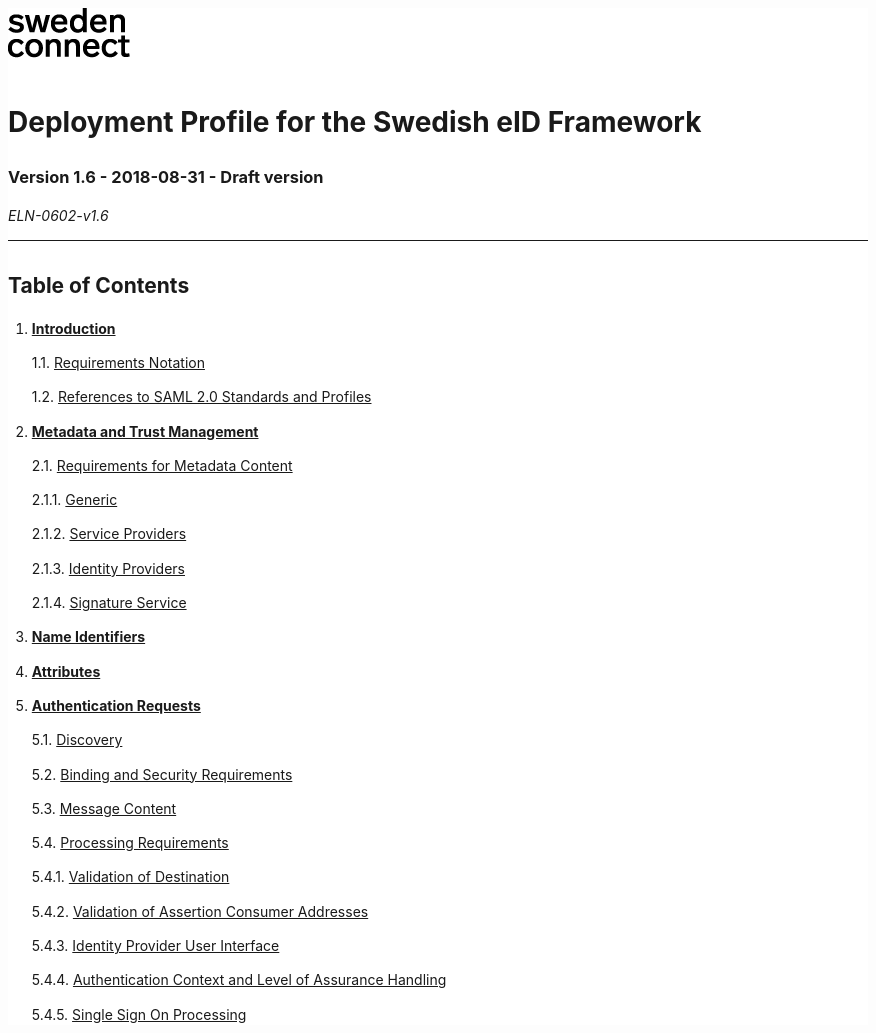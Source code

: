 <img src="img/sweden-connect.png"></img>

# Deployment Profile for the Swedish eID Framework

### Version 1.6 - 2018-08-31 - **Draft version**

*ELN-0602-v1.6*

---

## Table of Contents

1. [**Introduction**](#introduction)

    1.1. [Requirements Notation](#requirements-notation)

    1.2. [References to SAML 2.0 Standards and Profiles](#references-to-saml-2.0-standards-and-profiles)

2. [**Metadata and Trust Management**](#metadata-and-trust-management)

    2.1. [Requirements for Metadata Content](#requirements-for-metadata-content)

    2.1.1. [Generic](#generic)

    2.1.2. [Service Providers](#service-providers)

    2.1.3. [Identity Providers](#identity-providers)

    2.1.4. [Signature Service](#signature-service)

3. [**Name Identifiers**](#name-identifiers)

4. [**Attributes**](#attributes)

5. [**Authentication Requests**](#authentication-requests)

    5.1. [Discovery](#discovery)

    5.2. [Binding and Security Requirements](#binding-and-security-requirements)

    5.3. [Message Content](#message-content)

    5.4. [Processing Requirements](#processing-requirements)

    5.4.1. [Validation of Destination](#validation-of-destination)

    5.4.2. [Validation of Assertion Consumer Addresses](#validation-of-assertion-consumer-addresses)

    5.4.3. [Identity Provider User Interface](#identity-provider-user-interface)

    5.4.4. [Authentication Context and Level of Assurance Handling](#authentication-context-and-level-of-assurance-handling)

    5.4.5. [Single Sign On Processing](#single-sign-on-processing)
